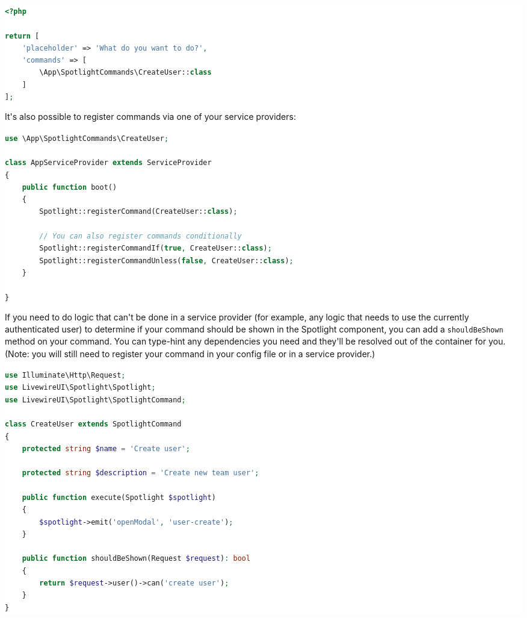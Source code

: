 ```php
<?php

return [
    'placeholder' => 'What do you want to do?',
    'commands' => [
        \App\SpotlightCommands\CreateUser::class
    ]
];
```

It's also possible to register commands via one of your service providers:

```php
use \App\SpotlightCommands\CreateUser;

class AppServiceProvider extends ServiceProvider
{
    public function boot()
    {
        Spotlight::registerCommand(CreateUser::class);

        // You can also register commands conditionally
        Spotlight::registerCommandIf(true, CreateUser::class);
        Spotlight::registerCommandUnless(false, CreateUser::class);
    }

}
```

If you need to do logic that can't be done in a service provider (for example, any logic that needs to use the currently authenticated user) to determine if your command should be shown in the Spotlight component, you can add a `shouldBeShown` method on your command. You can type-hint any dependencies you need and they'll be resolved out of the container for you. (Note: you will still need to register your command in your config file or in a service provider.)

```php
use Illuminate\Http\Request;
use LivewireUI\Spotlight\Spotlight;
use LivewireUI\Spotlight\SpotlightCommand;

class CreateUser extends SpotlightCommand
{
    protected string $name = 'Create user';

    protected string $description = 'Create new team user';

    public function execute(Spotlight $spotlight)
    {
        $spotlight->emit('openModal', 'user-create');
    }

    public function shouldBeShown(Request $request): bool
    {
        return $request->user()->can('create user');
    }
}
```

